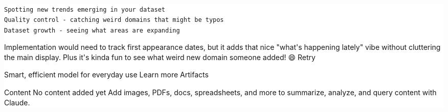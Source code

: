     Spotting new trends emerging in your dataset
    Quality control - catching weird domains that might be typos
    Dataset growth - seeing what areas are expanding

Implementation would need to track first appearance dates, but it adds that nice "what's happening lately" vibe without cluttering the main display. Plus it's kinda fun to see what weird new domain someone added! 😄
Retry


Smart, efficient model for everyday use Learn more
Artifacts

Content
No content added yet
Add images, PDFs, docs, spreadsheets, and more to summarize, analyze, and query content with Claude.
